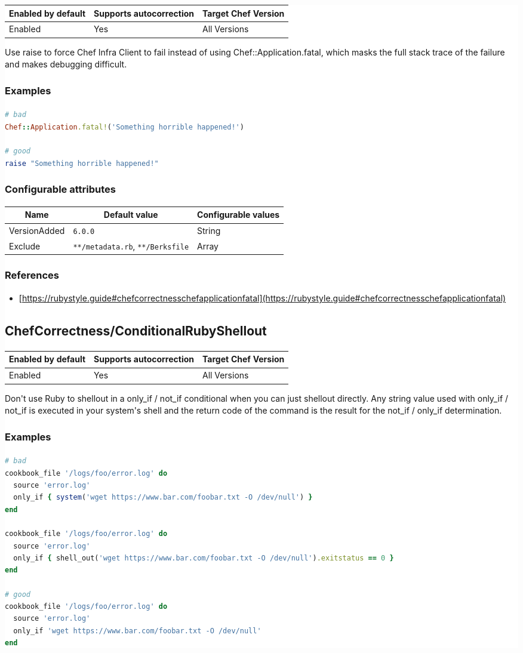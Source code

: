 Enabled by default | Supports autocorrection | Target Chef Version
--- | --- | ---
Enabled | Yes | All Versions

Use raise to force Chef Infra Client to fail instead of using Chef::Application.fatal, which masks the full stack trace of the failure and makes debugging difficult.

### Examples

```ruby
# bad
Chef::Application.fatal!('Something horrible happened!')

# good
raise "Something horrible happened!"
```

### Configurable attributes

Name | Default value | Configurable values
--- | --- | ---
VersionAdded | `6.0.0` | String
Exclude | `**/metadata.rb`, `**/Berksfile` | Array

### References

* [https://rubystyle.guide#chefcorrectnesschefapplicationfatal](https://rubystyle.guide#chefcorrectnesschefapplicationfatal)

## ChefCorrectness/ConditionalRubyShellout

Enabled by default | Supports autocorrection | Target Chef Version
--- | --- | ---
Enabled | Yes | All Versions

Don't use Ruby to shellout in a only_if / not_if conditional when you can just shellout directly. Any string value used with only_if / not_if is executed in your system's shell and the return code of the command is the result for the not_if / only_if determination.

### Examples

```ruby
# bad
cookbook_file '/logs/foo/error.log' do
  source 'error.log'
  only_if { system('wget https://www.bar.com/foobar.txt -O /dev/null') }
end

cookbook_file '/logs/foo/error.log' do
  source 'error.log'
  only_if { shell_out('wget https://www.bar.com/foobar.txt -O /dev/null').exitstatus == 0 }
end

# good
cookbook_file '/logs/foo/error.log' do
  source 'error.log'
  only_if 'wget https://www.bar.com/foobar.txt -O /dev/null'
end
```
